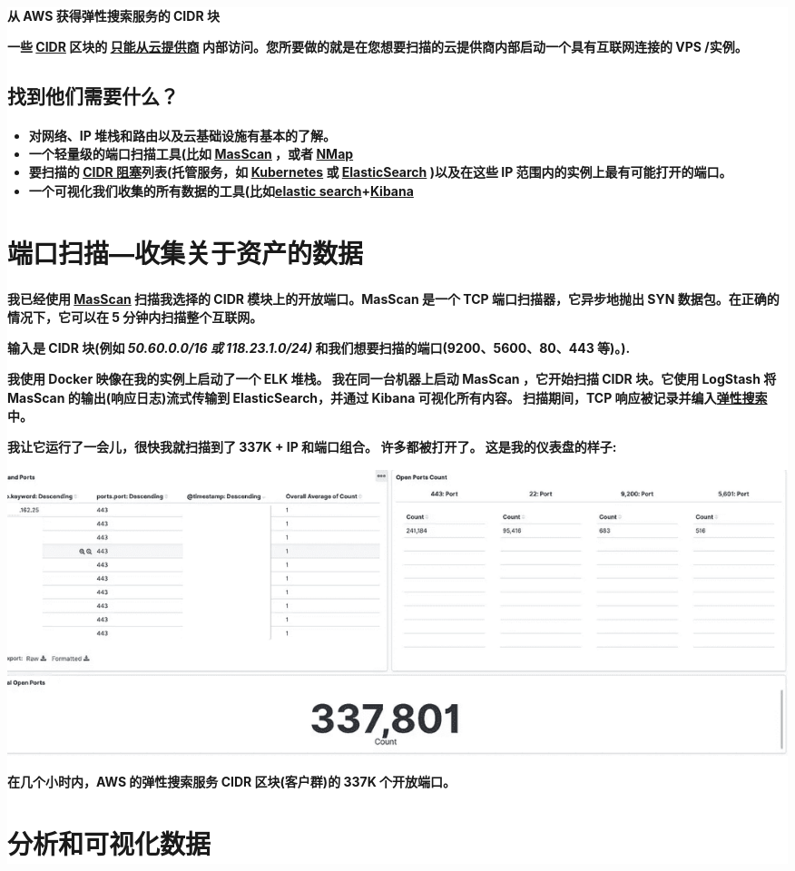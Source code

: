 **从 AWS 获得弹性搜索服务的 CIDR 块**

**一些 [CIDR](https://en.wikipedia.org/wiki/Classless_Inter-Domain_Routing) 区块的 [**只能从云提供商**](https://en.wikipedia.org/wiki/Private_network) 内部访问。您所要做的就是在您想要扫描的云提供商内部启动一个具有互联网连接的 VPS /实例。**

## **找到他们需要什么？**

*   **对网络、IP 堆栈和路由以及云基础设施有基本的了解。**
*   **一个轻量级的端口扫描工具(比如 [**MasScan**](https://github.com/robertdavidgraham/masscan) ，或者 [NMap](https://nmap.org/)**
*   **要扫描的 [CIDR 阻塞](https://docs.aws.amazon.com/general/latest/gr/aws-ip-ranges.html)列表(托管服务，如 [Kubernetes](https://kubernetes.io/) 或 [ElasticSearch](https://www.elastic.co/) )以及在这些 IP 范围内的实例上最有可能打开的端口。**
*   **一个可视化我们收集的所有数据的工具(比如[elastic search](https://www.elastic.co/)+[Kibana](https://www.elastic.co/what-is/kibana)**

# **端口扫描—收集关于资产的数据**

**我已经使用 [**MasScan**](https://github.com/robertdavidgraham/masscan) 扫描我选择的 CIDR 模块上的开放端口。MasScan 是一个 TCP 端口扫描器，它异步地抛出 SYN 数据包。在正确的情况下，它可以在 5 分钟内扫描整个互联网。**

**输入是 CIDR 块(例如 *50.60.0.0/16 或 118.23.1.0/24)* 和我们想要扫描的端口(9200、5600、80、443 等)。).**

**我使用 Docker 映像在我的实例上启动了一个 **ELK** 堆栈。
我在同一台机器上启动 **MasScan** ，它开始扫描 CIDR 块。它使用 **LogStash** 将MasScan 的输出(响应日志)流式传输到 ElasticSearch，并通过 **Kibana** 可视化所有内容。
扫描期间，TCP 响应被记录并编入[弹性搜索](https://www.elastic.co/)中。**

**我让它运行了一会儿，很快我就扫描到了 337K **+ IP 和端口组合**。
许多都被打开了。
这是我的仪表盘的样子:**

**![](img/f99f8ed695c553a46f3dc5facd4b74c6.png)**

**在几个小时内，AWS 的弹性搜索服务 CIDR 区块(客户群)的 337K 个开放端口。**

# **分析和可视化数据**
